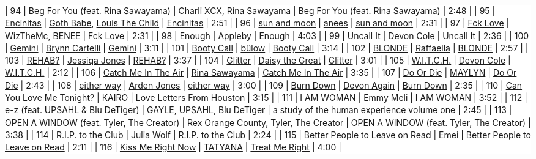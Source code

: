 | 94 | [Beg For You \(feat\. Rina Sawayama\)](https://open.spotify.com/track/50ZFpw2wS6ERvLmW8TINhq) | [Charli XCX](https://open.spotify.com/artist/25uiPmTg16RbhZWAqwLBy5), [Rina Sawayama](https://open.spotify.com/artist/2KEqzdPS7M5YwGmiuPTdr5) | [Beg For You \(feat\. Rina Sawayama\)](https://open.spotify.com/album/0ffmwwS9EBmpLAgjblX75O) | 2:48 |
| 95 | [Encinitas](https://open.spotify.com/track/4tO2Ol08xzay6zcfhDKpuN) | [Goth Babe](https://open.spotify.com/artist/7o96HO2zrujyATtVsqGhh3), [Louis The Child](https://open.spotify.com/artist/7wg1qvie3KqDNQbAkTdbX0) | [Encinitas](https://open.spotify.com/album/6e9X7ZNcY6gUwwhZdUQl9Z) | 2:51 |
| 96 | [sun and moon](https://open.spotify.com/track/769Ld8demNhMgVLAQcjTDn) | [anees](https://open.spotify.com/artist/2HPqVfdPh9JkBSlFG5hK6h) | [sun and moon](https://open.spotify.com/album/4bUd4H9GN11TlKhJDBUGsc) | 2:31 |
| 97 | [Fck Love](https://open.spotify.com/track/7KlssVnhed74ecry9mB1RW) | [WizTheMc](https://open.spotify.com/artist/3ebS2RuCq8QeLyndUDmgB5), [BENEE](https://open.spotify.com/artist/0Cp8WN4V8Tu4QJQwCN5Md4) | [Fck Love](https://open.spotify.com/album/4Yb0MEAmnTb6uMxL6cvSK5) | 2:31 |
| 98 | [Enough](https://open.spotify.com/track/7fuuoc674qrUMZeF7xnWd6) | [Appleby](https://open.spotify.com/artist/4Y2i9jhU3jW0PVsvTLIbWX) | [Enough](https://open.spotify.com/album/7y2kwuXOjteuyzRq3MqZY2) | 4:03 |
| 99 | [Uncall It](https://open.spotify.com/track/6dJC1unKk2kWnaA5goiXly) | [Devon Cole](https://open.spotify.com/artist/1VFt2HpmFG8Ufq6SDCoZe4) | [Uncall It](https://open.spotify.com/album/5JdqxFr49wq2SnOCObPYA4) | 2:36 |
| 100 | [Gemini](https://open.spotify.com/track/1krkdhVVnJWMVJPgsSod8H) | [Brynn Cartelli](https://open.spotify.com/artist/4NIPR04MgEH0K5uv8Gn7ek) | [Gemini](https://open.spotify.com/album/7tR4JqtjMggHZFWi64rons) | 3:11 |
| 101 | [Booty Call](https://open.spotify.com/track/7fTa1znarT0UvbtvLCAPxE) | [bülow](https://open.spotify.com/artist/5vBrKGOjN10BMwB0cJADj4) | [Booty Call](https://open.spotify.com/album/4btdT0MHZpeqLNqY32VuKB) | 3:14 |
| 102 | [BLONDE](https://open.spotify.com/track/75N877K375q1iE3S1mEcHB) | [Raffaella](https://open.spotify.com/artist/0tYrHjgdca0ZLPkR4P0eW4) | [BLONDE](https://open.spotify.com/album/1fObqVmcM8zZFZg4Jr8VzH) | 2:57 |
| 103 | [REHAB?](https://open.spotify.com/track/3r886NNQL7iOK1CXEKH2lx) | [Jessiqa Jones](https://open.spotify.com/artist/3jt2Xvzm0RHCW962b1N1qT) | [REHAB?](https://open.spotify.com/album/4RPqmtRv2kylEzmL9ralKZ) | 3:37 |
| 104 | [Glitter](https://open.spotify.com/track/6afganegJBNs44tGwIOgYQ) | [Daisy the Great](https://open.spotify.com/artist/0SrIPejckovMwhrN3MZFPB) | [Glitter](https://open.spotify.com/album/7lgPMiz220ZdI9hachYEvG) | 3:01 |
| 105 | [W.I.T.C.H.](https://open.spotify.com/track/5XemvyG79fcKPl5lgbhplq) | [Devon Cole](https://open.spotify.com/artist/1VFt2HpmFG8Ufq6SDCoZe4) | [W.I.T.C.H.](https://open.spotify.com/album/3Z8vTrrDg2JbOgtYf82G7b) | 2:12 |
| 106 | [Catch Me In The Air](https://open.spotify.com/track/6VRfsebyIwzt9otSvcuV87) | [Rina Sawayama](https://open.spotify.com/artist/2KEqzdPS7M5YwGmiuPTdr5) | [Catch Me In The Air](https://open.spotify.com/album/31uMGaqlOlC9QcKG8e7aVq) | 3:35 |
| 107 | [Do Or Die](https://open.spotify.com/track/7bIa6A4XjMVy4trhKI0Z3G) | [MAYLYN](https://open.spotify.com/artist/36L4aidPfPFcI1KPY1XDFM) | [Do Or Die](https://open.spotify.com/album/46wJAbdWg5S9NEE0mqMW77) | 2:43 |
| 108 | [either way](https://open.spotify.com/track/7wHRNRxqJcCO9hzE025Iyf) | [Arden Jones](https://open.spotify.com/artist/3mMogqf2JyBUQZxFZlC79w) | [either way](https://open.spotify.com/album/1O1KX7W7zQ5ESejqgI7Sdr) | 3:00 |
| 109 | [Burn Down](https://open.spotify.com/track/2Byhhe2CFnDvJ4UimmPEPG) | [Devon Again](https://open.spotify.com/artist/3xz28DkZR6bmPpVh6Rq13t) | [Burn Down](https://open.spotify.com/album/6zX8fbwuC9a3XWh4pL1dJ0) | 2:35 |
| 110 | [Can You Love Me Tonight?](https://open.spotify.com/track/38ZK4BFDqxUrEsjuC6DA5X) | [KAIRO](https://open.spotify.com/artist/74fcIBekHLf4hucCT3My0v) | [Love Letters From Houston](https://open.spotify.com/album/1i0V76TeMcJdy8G5jcMjkI) | 3:15 |
| 111 | [I AM WOMAN](https://open.spotify.com/track/3nOz1U41SZZ0N3fuUWr9nb) | [Emmy Meli](https://open.spotify.com/artist/71szvmFWd7TUa7b6XmXj9k) | [I AM WOMAN](https://open.spotify.com/album/4zxSM7n57ny7FztFtjSj7n) | 3:52 |
| 112 | [e\-z \(feat\. UPSAHL & Blu DeTiger\)](https://open.spotify.com/track/2FsHjcNkT4usTdV2b407Iq) | [GAYLE](https://open.spotify.com/artist/2VSHKHBTiXWplO8lxcnUC9), [UPSAHL](https://open.spotify.com/artist/1294QqYm1VuxxjRiL9M0h9), [Blu DeTiger](https://open.spotify.com/artist/5NyCIBCeU080ynEj33S4hC) | [a study of the human experience volume one](https://open.spotify.com/album/1oZ8mqRS1vJFZhSpc4WI4S) | 2:45 |
| 113 | [OPEN A WINDOW \(feat\. Tyler, The Creator\)](https://open.spotify.com/track/0YpaoMOUSP3jwZ4RgqNESG) | [Rex Orange County](https://open.spotify.com/artist/7pbDxGE6nQSZVfiFdq9lOL), [Tyler, The Creator](https://open.spotify.com/artist/4V8LLVI7PbaPR0K2TGSxFF) | [OPEN A WINDOW \(feat\. Tyler, The Creator\)](https://open.spotify.com/album/48jLx1BQeDpojpNweMzlMf) | 3:38 |
| 114 | [R.I.P\. to the Club](https://open.spotify.com/track/6CWNl44T4rUI6KsbKJNA10) | [Julia Wolf](https://open.spotify.com/artist/5yvGiZLSWJTPBlZpVbPnEZ) | [R.I.P\. to the Club](https://open.spotify.com/album/4Gvuo7jc2LcXCJFlH5Oqb3) | 2:24 |
| 115 | [Better People to Leave on Read](https://open.spotify.com/track/6Qzocyx8YIExWGSpoggwQ7) | [Emei](https://open.spotify.com/artist/7E2aQQjErJocovYFjYLzWU) | [Better People to Leave on Read](https://open.spotify.com/album/5maJrI1vqMONcKCh3sHn8B) | 2:11 |
| 116 | [Kiss Me Right Now](https://open.spotify.com/track/6YgSKX15auxiOAkCSpbdX8) | [TATYANA](https://open.spotify.com/artist/40SwTLJmxQgWXTFi4YUKyP) | [Treat Me Right](https://open.spotify.com/album/7DTsjf0nnG22p9P7pZLrfI) | 4:00 |
